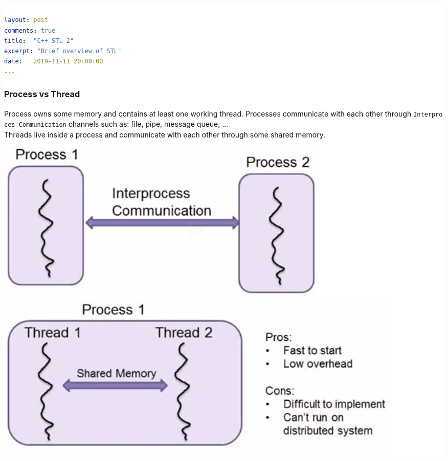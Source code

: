 ```yaml
---
layout: post
comments: true
title:  "C++ STL 2"
excerpt: "Brief overview of STL"
date:   2019-11-11 20:00:00
---
```


### Process vs Thread
Process owns some memory and contains at least one working thread. Processes communicate with each other through `Interproces Communication` channels such as: file, pipe, message queue, ...  
Threads live inside a process and communicate with each other through some shared memory.
<div class="imgcap">
<img src="/assets/c-plus-plus-concurrency/multiprocessing.JPG">
</div>
<div class="imgcap">
<img src="/assets/c-plus-plus-concurrency/multithreading.JPG">
</div>
